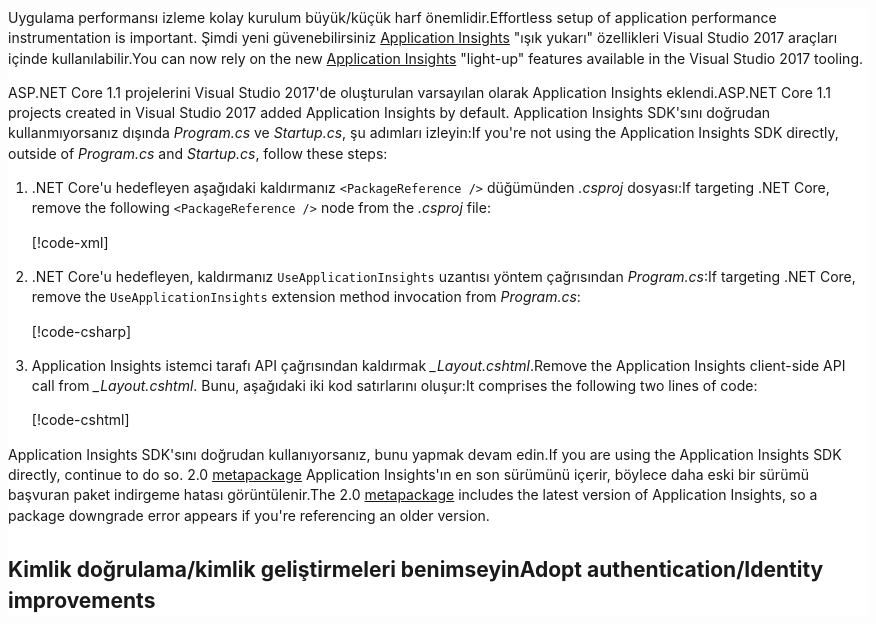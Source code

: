 <span data-ttu-id="6f450-172">Uygulama performansı izleme kolay kurulum büyük/küçük harf önemlidir.</span><span class="sxs-lookup"><span data-stu-id="6f450-172">Effortless setup of application performance instrumentation is important.</span></span> <span data-ttu-id="6f450-173">Şimdi yeni güvenebilirsiniz [Application Insights](/azure/application-insights/app-insights-overview) "ışık yukarı" özellikleri Visual Studio 2017 araçları içinde kullanılabilir.</span><span class="sxs-lookup"><span data-stu-id="6f450-173">You can now rely on the new [Application Insights](/azure/application-insights/app-insights-overview) "light-up" features available in the Visual Studio 2017 tooling.</span></span>

<span data-ttu-id="6f450-174">ASP.NET Core 1.1 projelerini Visual Studio 2017'de oluşturulan varsayılan olarak Application Insights eklendi.</span><span class="sxs-lookup"><span data-stu-id="6f450-174">ASP.NET Core 1.1 projects created in Visual Studio 2017 added Application Insights by default.</span></span> <span data-ttu-id="6f450-175">Application Insights SDK'sını doğrudan kullanmıyorsanız dışında *Program.cs* ve *Startup.cs*, şu adımları izleyin:</span><span class="sxs-lookup"><span data-stu-id="6f450-175">If you're not using the Application Insights SDK directly, outside of *Program.cs* and *Startup.cs*, follow these steps:</span></span>

1. <span data-ttu-id="6f450-176">.NET Core'u hedefleyen aşağıdaki kaldırmanız `<PackageReference />` düğümünden *.csproj* dosyası:</span><span class="sxs-lookup"><span data-stu-id="6f450-176">If targeting .NET Core, remove the following `<PackageReference />` node from the *.csproj* file:</span></span>

    [!code-xml[](../1x-to-2x/samples/AspNetCoreDotNetCore1App/AspNetCoreDotNetCore1App/AspNetCoreDotNetCore1App.csproj?range=10)]

2. <span data-ttu-id="6f450-177">.NET Core'u hedefleyen, kaldırmanız `UseApplicationInsights` uzantısı yöntem çağrısından *Program.cs*:</span><span class="sxs-lookup"><span data-stu-id="6f450-177">If targeting .NET Core, remove the `UseApplicationInsights` extension method invocation from *Program.cs*:</span></span>

    [!code-csharp[](../1x-to-2x/samples/AspNetCoreDotNetCore1App/AspNetCoreDotNetCore1App/Program.cs?name=snippet_ProgramCsMain&highlight=8)]

3. <span data-ttu-id="6f450-178">Application Insights istemci tarafı API çağrısından kaldırmak *_Layout.cshtml*.</span><span class="sxs-lookup"><span data-stu-id="6f450-178">Remove the Application Insights client-side API call from *_Layout.cshtml*.</span></span> <span data-ttu-id="6f450-179">Bunu, aşağıdaki iki kod satırlarını oluşur:</span><span class="sxs-lookup"><span data-stu-id="6f450-179">It comprises the following two lines of code:</span></span>

    [!code-cshtml[](../1x-to-2x/samples/AspNetCoreDotNetCore1App/AspNetCoreDotNetCore1App/Views/Shared/_Layout.cshtml?range=1,19&dedent=4)]

<span data-ttu-id="6f450-180">Application Insights SDK'sını doğrudan kullanıyorsanız, bunu yapmak devam edin.</span><span class="sxs-lookup"><span data-stu-id="6f450-180">If you are using the Application Insights SDK directly, continue to do so.</span></span> <span data-ttu-id="6f450-181">2.0 [metapackage](xref:fundamentals/metapackage) Application Insights'ın en son sürümünü içerir, böylece daha eski bir sürümü başvuran paket indirgeme hatası görüntülenir.</span><span class="sxs-lookup"><span data-stu-id="6f450-181">The 2.0 [metapackage](xref:fundamentals/metapackage) includes the latest version of Application Insights, so a package downgrade error appears if you're referencing an older version.</span></span>

<a name="auth-and-identity"></a>

## <a name="adopt-authenticationidentity-improvements"></a><span data-ttu-id="6f450-182">Kimlik doğrulama/kimlik geliştirmeleri benimseyin</span><span class="sxs-lookup"><span data-stu-id="6f450-182">Adopt authentication/Identity improvements</span></span>
